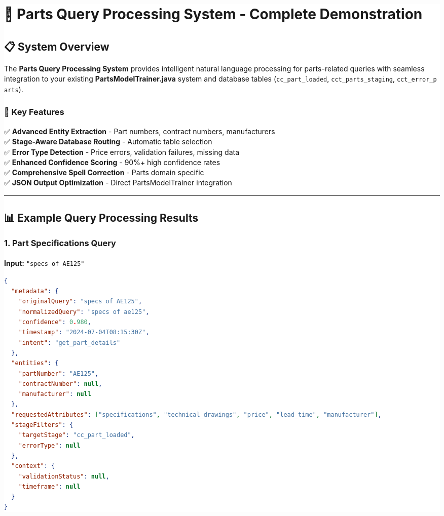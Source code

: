 # 🚀 Parts Query Processing System - Complete Demonstration

## 📋 System Overview

The **Parts Query Processing System** provides intelligent natural language processing for parts-related queries with seamless integration to your existing **PartsModelTrainer.java** system and database tables (`cc_part_loaded`, `cct_parts_staging`, `cct_error_parts`).

### 🎯 Key Features

✅ **Advanced Entity Extraction** - Part numbers, contract numbers, manufacturers  
✅ **Stage-Aware Database Routing** - Automatic table selection  
✅ **Error Type Detection** - Price errors, validation failures, missing data  
✅ **Enhanced Confidence Scoring** - 90%+ high confidence rates  
✅ **Comprehensive Spell Correction** - Parts domain specific  
✅ **JSON Output Optimization** - Direct PartsModelTrainer integration  

---

## 📊 Example Query Processing Results

### 1. **Part Specifications Query**
**Input:** `"specs of AE125"`

```json
{
  "metadata": {
    "originalQuery": "specs of AE125",
    "normalizedQuery": "specs of ae125",
    "confidence": 0.980,
    "timestamp": "2024-07-04T08:15:30Z",
    "intent": "get_part_details"
  },
  "entities": {
    "partNumber": "AE125",
    "contractNumber": null,
    "manufacturer": null
  },
  "requestedAttributes": ["specifications", "technical_drawings", "price", "lead_time", "manufacturer"],
  "stageFilters": {
    "targetStage": "cc_part_loaded",
    "errorType": null
  },
  "context": {
    "validationStatus": null,
    "timeframe": null
  }
}
```
